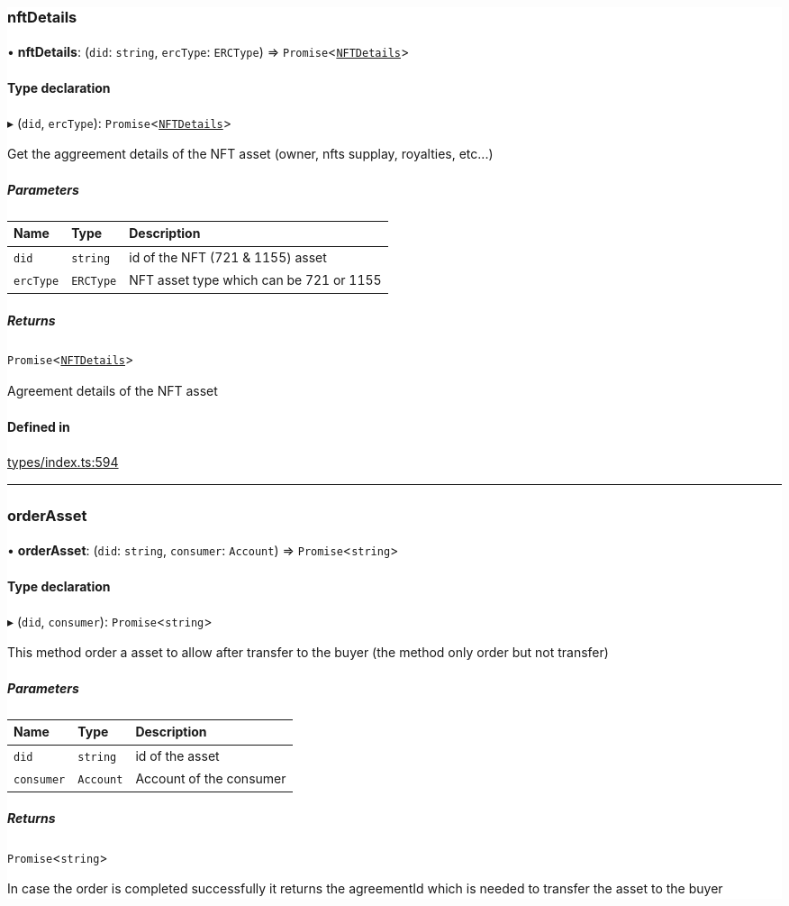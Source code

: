 ### nftDetails

• **nftDetails**: (`did`: `string`, `ercType`: `ERCType`) => `Promise`<[`NFTDetails`](NFTDetails.md)\>

#### Type declaration

▸ (`did`, `ercType`): `Promise`<[`NFTDetails`](NFTDetails.md)\>

Get the aggreement details of the NFT asset (owner, nfts supplay, royalties, etc...)

##### Parameters

| Name | Type | Description |
| :------ | :------ | :------ |
| `did` | `string` | id of the NFT (721 & 1155) asset |
| `ercType` | `ERCType` | NFT asset type which can be 721 or 1155 |

##### Returns

`Promise`<[`NFTDetails`](NFTDetails.md)\>

Agreement details of the NFT asset

#### Defined in

[types/index.ts:594](https://github.com/nevermined-io/react-components/blob/fb2f21e/catalog/src/types/index.ts#L594)

___

### orderAsset

• **orderAsset**: (`did`: `string`, `consumer`: `Account`) => `Promise`<`string`\>

#### Type declaration

▸ (`did`, `consumer`): `Promise`<`string`\>

This method order a asset to allow after transfer to the buyer (the method only order but not transfer)

##### Parameters

| Name | Type | Description |
| :------ | :------ | :------ |
| `did` | `string` | id of the asset |
| `consumer` | `Account` | Account of the consumer |

##### Returns

`Promise`<`string`\>

In case the order is completed successfully it returns the agreementId
which is needed to transfer the asset to the buyer
